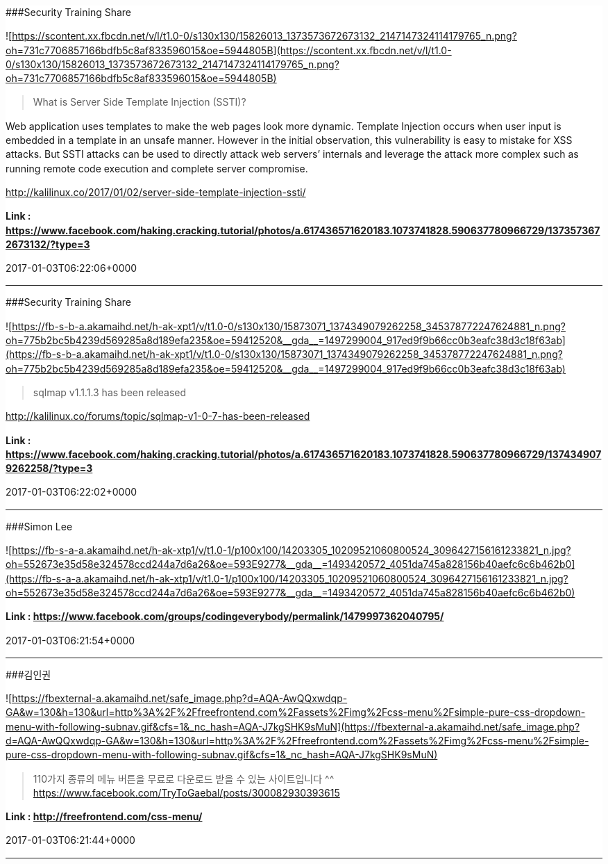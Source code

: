 
###Security Training Share

![https://scontent.xx.fbcdn.net/v/l/t1.0-0/s130x130/15826013_1373573672673132_2147147324114179765_n.png?oh=731c7706857166bdfb5c8af833596015&oe=5944805B](https://scontent.xx.fbcdn.net/v/l/t1.0-0/s130x130/15826013_1373573672673132_2147147324114179765_n.png?oh=731c7706857166bdfb5c8af833596015&oe=5944805B)

>What is Server Side Template Injection (SSTI)?

Web application uses templates to make the web pages look more dynamic. Template Injection occurs when user input is embedded in a template in an unsafe manner. However in the initial observation, this vulnerability is easy to mistake for XSS attacks. But SSTI attacks can be used to directly attack web servers’ internals and leverage the attack more complex such as running remote code execution and complete server compromise.

http://kalilinux.co/2017/01/02/server-side-template-injection-ssti/

**Link : <https://www.facebook.com/haking.cracking.tutorial/photos/a.617436571620183.1073741828.590637780966729/1373573672673132/?type=3>**

2017-01-03T06:22:06+0000

---

###Security Training Share

![https://fb-s-b-a.akamaihd.net/h-ak-xpt1/v/t1.0-0/s130x130/15873071_1374349079262258_345378772247624881_n.png?oh=775b2bc5b4239d569285a8d189efa235&oe=59412520&__gda__=1497299004_917ed9f9b66cc0b3eafc38d3c18f63ab](https://fb-s-b-a.akamaihd.net/h-ak-xpt1/v/t1.0-0/s130x130/15873071_1374349079262258_345378772247624881_n.png?oh=775b2bc5b4239d569285a8d189efa235&oe=59412520&__gda__=1497299004_917ed9f9b66cc0b3eafc38d3c18f63ab)

>sqlmap v1.1.1.3 has been released

http://kalilinux.co/forums/topic/sqlmap-v1-0-7-has-been-released

**Link : <https://www.facebook.com/haking.cracking.tutorial/photos/a.617436571620183.1073741828.590637780966729/1374349079262258/?type=3>**

2017-01-03T06:22:02+0000

---

###Simon Lee

![https://fb-s-a-a.akamaihd.net/h-ak-xtp1/v/t1.0-1/p100x100/14203305_10209521060800524_3096427156161233821_n.jpg?oh=552673e35d58e324578ccd244a7d6a26&oe=593E9277&__gda__=1493420572_4051da745a828156b40aefc6c6b462b0](https://fb-s-a-a.akamaihd.net/h-ak-xtp1/v/t1.0-1/p100x100/14203305_10209521060800524_3096427156161233821_n.jpg?oh=552673e35d58e324578ccd244a7d6a26&oe=593E9277&__gda__=1493420572_4051da745a828156b40aefc6c6b462b0)

**Link : <https://www.facebook.com/groups/codingeverybody/permalink/1479997362040795/>**

2017-01-03T06:21:54+0000

---

###김인권

![https://fbexternal-a.akamaihd.net/safe_image.php?d=AQA-AwQQxwdqp-GA&w=130&h=130&url=http%3A%2F%2Ffreefrontend.com%2Fassets%2Fimg%2Fcss-menu%2Fsimple-pure-css-dropdown-menu-with-following-subnav.gif&cfs=1&_nc_hash=AQA-J7kgSHK9sMuN](https://fbexternal-a.akamaihd.net/safe_image.php?d=AQA-AwQQxwdqp-GA&w=130&h=130&url=http%3A%2F%2Ffreefrontend.com%2Fassets%2Fimg%2Fcss-menu%2Fsimple-pure-css-dropdown-menu-with-following-subnav.gif&cfs=1&_nc_hash=AQA-J7kgSHK9sMuN)

>110가지 종류의 메뉴 버튼을 무료로 다운로드 받을 수 있는 사이트입니다 ^^
https://www.facebook.com/TryToGaebal/posts/300082930393615

**Link : <http://freefrontend.com/css-menu/>**

2017-01-03T06:21:44+0000

---
